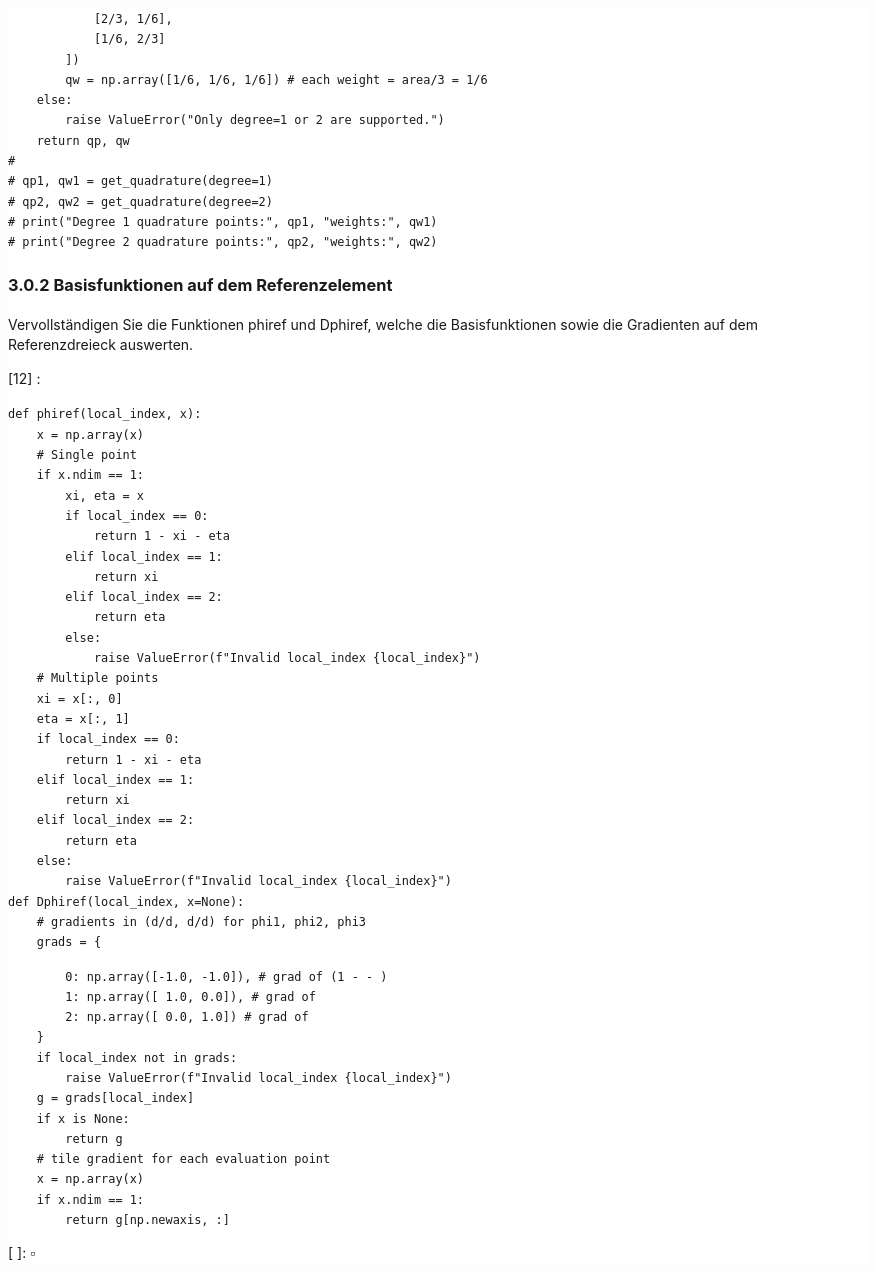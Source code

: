 ```
            [2/3, 1/6],
            [1/6, 2/3]
        ])
        qw = np.array([1/6, 1/6, 1/6]) # each weight = area/3 = 1/6
    else:
        raise ValueError("Only degree=1 or 2 are supported.")
    return qp, qw
#
# qp1, qw1 = get_quadrature(degree=1)
# qp2, qw2 = get_quadrature(degree=2)
# print("Degree 1 quadrature points:", qp1, "weights:", qw1)
# print("Degree 2 quadrature points:", qp2, "weights:", qw2)
```


### 3.0.2 Basisfunktionen auf dem Referenzelement

Vervollständigen Sie die Funktionen phiref und Dphiref, welche die Basisfunktionen sowie die Gradienten auf dem Referenzdreieck auswerten.

[12] :

```
def phiref(local_index, x):
    x = np.array(x)
    # Single point
    if x.ndim == 1:
        xi, eta = x
        if local_index == 0:
            return 1 - xi - eta
        elif local_index == 1:
            return xi
        elif local_index == 2:
            return eta
        else:
            raise ValueError(f"Invalid local_index {local_index}")
    # Multiple points
    xi = x[:, 0]
    eta = x[:, 1]
    if local_index == 0:
        return 1 - xi - eta
    elif local_index == 1:
        return xi
    elif local_index == 2:
        return eta
    else:
        raise ValueError(f"Invalid local_index {local_index}")
def Dphiref(local_index, x=None):
    # gradients in (d/d, d/d) for phi1, phi2, phi3
    grads = {
```

```
        0: np.array([-1.0, -1.0]), # grad of (1 - - )
        1: np.array([ 1.0, 0.0]), # grad of
        2: np.array([ 0.0, 1.0]) # grad of
    }
    if local_index not in grads:
        raise ValueError(f"Invalid local_index {local_index}")
    g = grads[local_index]
    if x is None:
        return g
    # tile gradient for each evaluation point
    x = np.array(x)
    if x.ndim == 1:
        return g[np.newaxis, :]
```

[ ]: $\square$